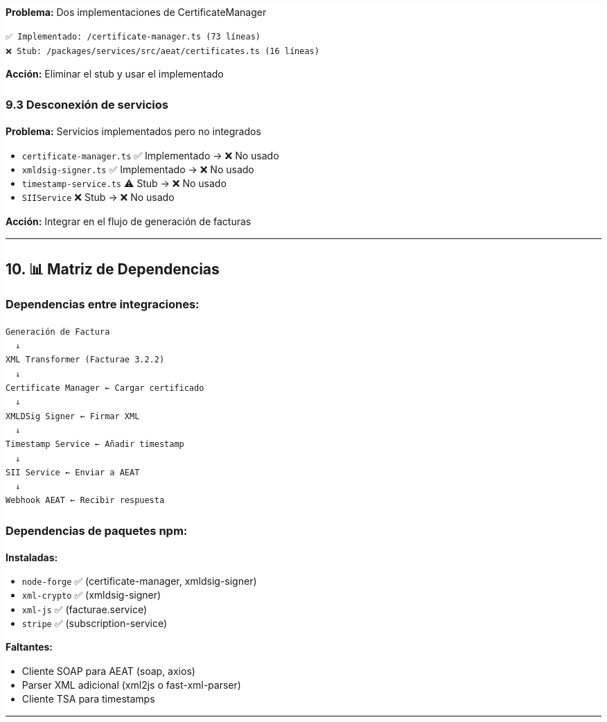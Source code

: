 **Problema:** Dos implementaciones de CertificateManager

```
✅ Implementado: /certificate-manager.ts (73 líneas)
❌ Stub: /packages/services/src/aeat/certificates.ts (16 líneas)
```

**Acción:** Eliminar el stub y usar el implementado

### 9.3 Desconexión de servicios

**Problema:** Servicios implementados pero no integrados

- `certificate-manager.ts` ✅ Implementado → ❌ No usado
- `xmldsig-signer.ts` ✅ Implementado → ❌ No usado
- `timestamp-service.ts` ⚠️ Stub → ❌ No usado
- `SIIService` ❌ Stub → ❌ No usado

**Acción:** Integrar en el flujo de generación de facturas

---

## 10. 📊 Matriz de Dependencias

### Dependencias entre integraciones:

```
Generación de Factura
  ↓
XML Transformer (Facturae 3.2.2)
  ↓
Certificate Manager ← Cargar certificado
  ↓
XMLDSig Signer ← Firmar XML
  ↓
Timestamp Service ← Añadir timestamp
  ↓
SII Service ← Enviar a AEAT
  ↓
Webhook AEAT ← Recibir respuesta
```

### Dependencias de paquetes npm:

**Instaladas:**
- `node-forge` ✅ (certificate-manager, xmldsig-signer)
- `xml-crypto` ✅ (xmldsig-signer)
- `xml-js` ✅ (facturae.service)
- `stripe` ✅ (subscription-service)

**Faltantes:**
- Cliente SOAP para AEAT (soap, axios)
- Parser XML adicional (xml2js o fast-xml-parser)
- Cliente TSA para timestamps

---